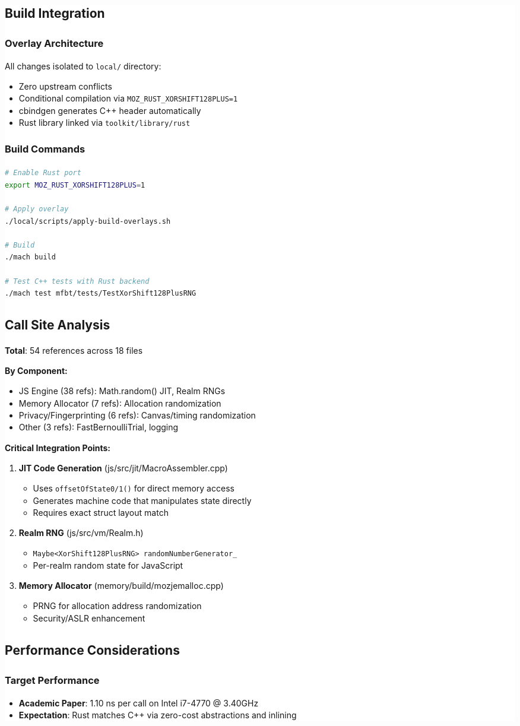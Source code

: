 ## Build Integration

### Overlay Architecture
All changes isolated to `local/` directory:
- Zero upstream conflicts
- Conditional compilation via `MOZ_RUST_XORSHIFT128PLUS=1`
- cbindgen generates C++ header automatically
- Rust library linked via `toolkit/library/rust`

### Build Commands
```bash
# Enable Rust port
export MOZ_RUST_XORSHIFT128PLUS=1

# Apply overlay
./local/scripts/apply-build-overlays.sh

# Build
./mach build

# Test C++ tests with Rust backend
./mach test mfbt/tests/TestXorShift128PlusRNG
```

## Call Site Analysis

**Total**: 54 references across 18 files

**By Component:**
- JS Engine (38 refs): Math.random() JIT, Realm RNGs
- Memory Allocator (7 refs): Allocation randomization
- Privacy/Fingerprinting (6 refs): Canvas/timing randomization
- Other (3 refs): FastBernoulliTrial, logging

**Critical Integration Points:**
1. **JIT Code Generation** (js/src/jit/MacroAssembler.cpp)
   - Uses `offsetOfState0/1()` for direct memory access
   - Generates machine code that manipulates state directly
   - Requires exact struct layout match

2. **Realm RNG** (js/src/vm/Realm.h)
   - `Maybe<XorShift128PlusRNG> randomNumberGenerator_`
   - Per-realm random state for JavaScript

3. **Memory Allocator** (memory/build/mozjemalloc.cpp)
   - PRNG for allocation address randomization
   - Security/ASLR enhancement

## Performance Considerations

### Target Performance
- **Academic Paper**: 1.10 ns per call on Intel i7-4770 @ 3.40GHz
- **Expectation**: Rust matches C++ via zero-cost abstractions and inlining
